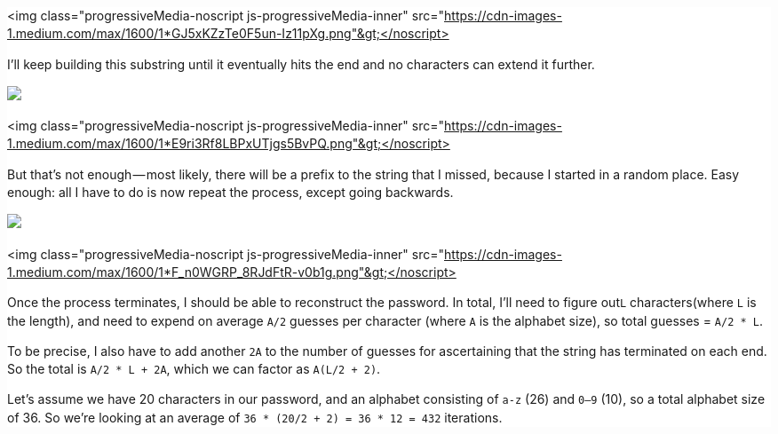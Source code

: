 <canvas class="progressiveMedia-canvas js-progressiveMedia-canvas"></canvas>

<noscript class="js-progressiveMedia-inner">&lt;img class="progressiveMedia-noscript js-progressiveMedia-inner" src="https://cdn-images-1.medium.com/max/1600/1*GJ5xKZzTe0F5un-Iz11pXg.png"&gt;</noscript>







I’ll keep building this substring until it eventually hits the end and no characters can extend it further.





![](https://cdn-images-1.medium.com/freeze/max/60/1*E9ri3Rf8LBPxUTjgs5BvPQ.png?q=20)

<canvas class="progressiveMedia-canvas js-progressiveMedia-canvas"></canvas>

<noscript class="js-progressiveMedia-inner">&lt;img class="progressiveMedia-noscript js-progressiveMedia-inner" src="https://cdn-images-1.medium.com/max/1600/1*E9ri3Rf8LBPxUTjgs5BvPQ.png"&gt;</noscript>







But that’s not enough — most likely, there will be a prefix to the string that I missed, because I started in a random place. Easy enough: all I have to do is now repeat the process, except going backwards.





![](https://cdn-images-1.medium.com/freeze/max/60/1*F_n0WGRP_8RJdFtR-v0b1g.png?q=20)

<canvas class="progressiveMedia-canvas js-progressiveMedia-canvas"></canvas>

<noscript class="js-progressiveMedia-inner">&lt;img class="progressiveMedia-noscript js-progressiveMedia-inner" src="https://cdn-images-1.medium.com/max/1600/1*F_n0WGRP_8RJdFtR-v0b1g.png"&gt;</noscript>







Once the process terminates, I should be able to reconstruct the password. In total, I’ll need to figure out`L` characters(where `L` is the length), and need to expend on average `A/2` guesses per character (where `A` is the alphabet size), so total guesses = `A/2 * L`.

To be precise, I also have to add another `2A` to the number of guesses for ascertaining that the string has terminated on each end. So the total is `A/2 * L + 2A`, which we can factor as `A(L/2 + 2)`.

Let’s assume we have 20 characters in our password, and an alphabet consisting of `a-z` (26) and `0–9` (10), so a total alphabet size of 36\. So we’re looking at an average of `36 * (20/2 + 2) = 36 * 12 = 432` iterations.

